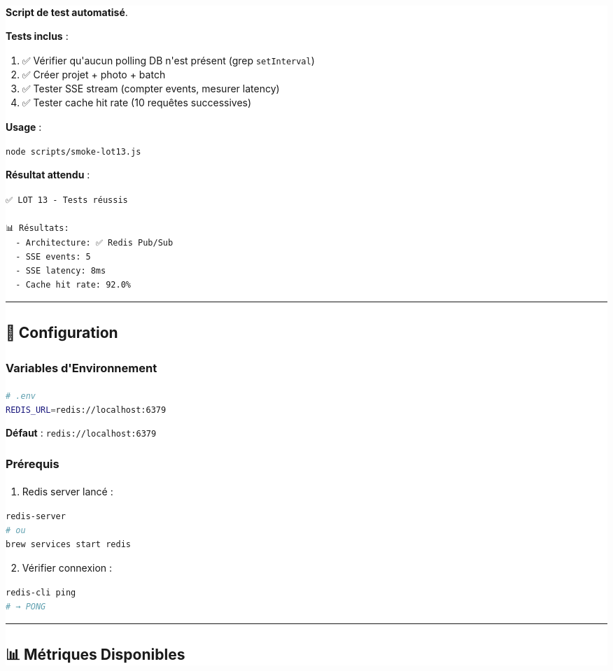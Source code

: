 **Script de test automatisé**.

**Tests inclus** :
1. ✅ Vérifier qu'aucun polling DB n'est présent (grep `setInterval`)
2. ✅ Créer projet + photo + batch
3. ✅ Tester SSE stream (compter events, mesurer latency)
4. ✅ Tester cache hit rate (10 requêtes successives)

**Usage** :
```bash
node scripts/smoke-lot13.js
```

**Résultat attendu** :
```
✅ LOT 13 - Tests réussis

📊 Résultats:
  - Architecture: ✅ Redis Pub/Sub
  - SSE events: 5
  - SSE latency: 8ms
  - Cache hit rate: 92.0%
```

---

## 🔧 Configuration

### Variables d'Environnement

```bash
# .env
REDIS_URL=redis://localhost:6379
```

**Défaut** : `redis://localhost:6379`

### Prérequis

1. Redis server lancé :
```bash
redis-server
# ou
brew services start redis
```

2. Vérifier connexion :
```bash
redis-cli ping
# → PONG
```

---

## 📊 Métriques Disponibles
